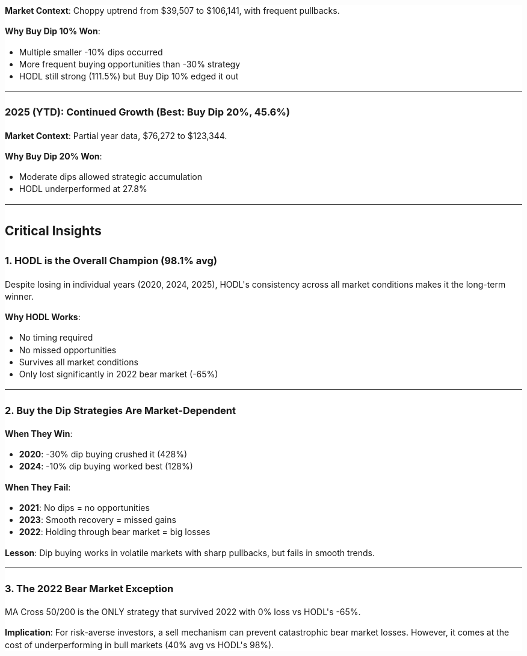 **Market Context**: Choppy uptrend from $39,507 to $106,141, with frequent pullbacks.

**Why Buy Dip 10% Won**:
- Multiple smaller -10% dips occurred
- More frequent buying opportunities than -30% strategy
- HODL still strong (111.5%) but Buy Dip 10% edged it out

---

### 2025 (YTD): Continued Growth (Best: Buy Dip 20%, 45.6%)

**Market Context**: Partial year data, $76,272 to $123,344.

**Why Buy Dip 20% Won**:
- Moderate dips allowed strategic accumulation
- HODL underperformed at 27.8%

---

## Critical Insights

### 1. HODL is the Overall Champion (98.1% avg)

Despite losing in individual years (2020, 2024, 2025), HODL's consistency across all market conditions makes it the long-term winner.

**Why HODL Works**:
- No timing required
- No missed opportunities
- Survives all market conditions
- Only lost significantly in 2022 bear market (-65%)

---

### 2. Buy the Dip Strategies Are Market-Dependent

**When They Win**:
- **2020**: -30% dip buying crushed it (428%)
- **2024**: -10% dip buying worked best (128%)

**When They Fail**:
- **2021**: No dips = no opportunities
- **2023**: Smooth recovery = missed gains
- **2022**: Holding through bear market = big losses

**Lesson**: Dip buying works in volatile markets with sharp pullbacks, but fails in smooth trends.

---

### 3. The 2022 Bear Market Exception

MA Cross 50/200 is the ONLY strategy that survived 2022 with 0% loss vs HODL's -65%.

**Implication**: For risk-averse investors, a sell mechanism can prevent catastrophic bear market losses. However, it comes at the cost of underperforming in bull markets (40% avg vs HODL's 98%).
